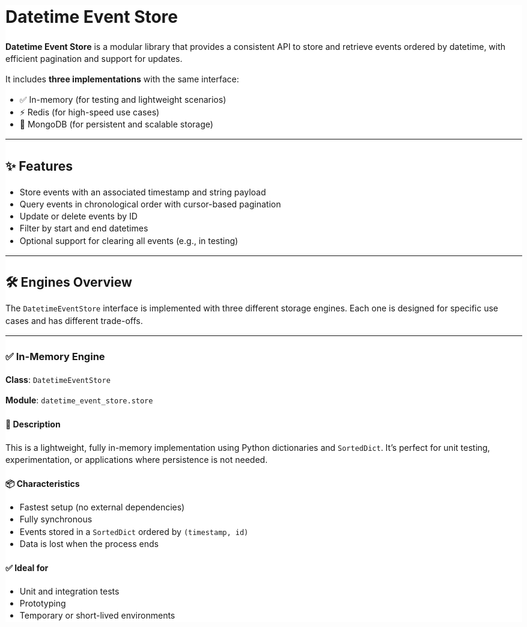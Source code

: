 # Datetime Event Store

**Datetime Event Store** is a modular library that provides a consistent API to store and retrieve events ordered by datetime, with efficient pagination and support for updates.

It includes **three implementations** with the same interface:

- ✅ In-memory (for testing and lightweight scenarios)
- ⚡ Redis (for high-speed use cases)
- 🧱 MongoDB (for persistent and scalable storage)

---

## ✨ Features

- Store events with an associated timestamp and string payload
- Query events in chronological order with cursor-based pagination
- Update or delete events by ID
- Filter by start and end datetimes
- Optional support for clearing all events (e.g., in testing)

---

## 🛠️ Engines Overview

The `DatetimeEventStore` interface is implemented with three different storage engines. Each one is designed for specific use cases and has different trade-offs.

---

### ✅ In-Memory Engine

**Class**: `DatetimeEventStore`

**Module**: `datetime_event_store.store`

#### 🔧 Description

This is a lightweight, fully in-memory implementation using Python dictionaries and `SortedDict`. It’s perfect for unit testing, experimentation, or applications where persistence is not needed.

#### 📦 Characteristics

- Fastest setup (no external dependencies)
- Fully synchronous
- Events stored in a `SortedDict` ordered by `(timestamp, id)`
- Data is lost when the process ends

#### ✅ Ideal for

- Unit and integration tests
- Prototyping
- Temporary or short-lived environments
